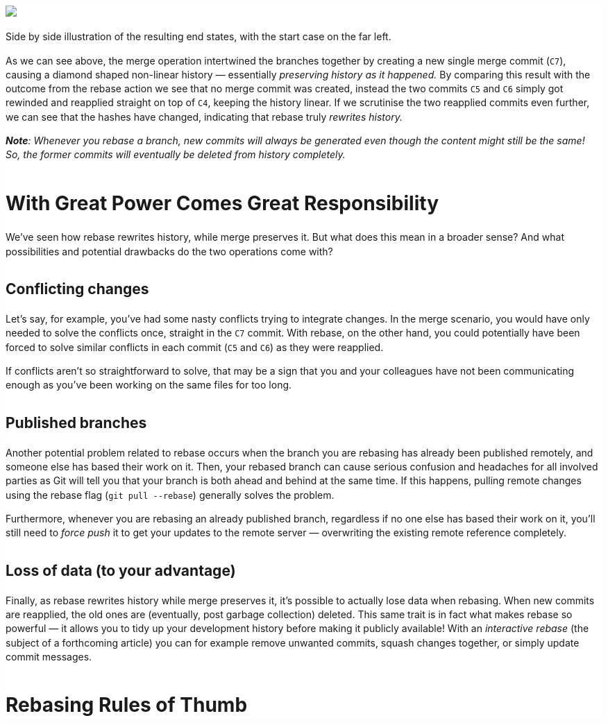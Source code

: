 ![](https://miro.medium.com/max/700/1*Y77kjfj3xgPz_YRYa8Zmsg.png)

Side by side illustration of the resulting end states, with the start case on the far left.

As we can see above, the merge operation intertwined the branches together by creating a new single merge commit (`C7`), causing a diamond shaped non-linear history — essentially _preserving history as it happened._ By comparing this result with the outcome from the rebase action we see that no merge commit was created, instead the two commits `C5` and `C6` simply got rewinded and reapplied straight on top of `C4`, keeping the history linear. If we scrutinise the two reapplied commits even further, we can see that the hashes have changed, indicating that rebase truly _rewrites history._

**_Note_**_: Whenever you rebase a branch, new commits will always be generated even though the content might still be the same! So, the former commits will eventually be deleted from history completely._

# With Great Power Comes Great Responsibility

We’ve seen how rebase rewrites history, while merge preserves it. But what does this mean in a broader sense? And what possibilities and potential drawbacks do the two operations come with?

## **Conflicting changes**

Let’s say, for example, you’ve had some nasty conflicts trying to integrate changes. In the merge scenario, you would have only needed to solve the conflicts once, straight in the `C7` commit. With rebase, on the other hand, you could potentially have been forced to solve similar conflicts in each commit (`C5` and `C6`) as they were reapplied.

If conflicts aren’t so straightforward to solve, that may be a sign that you and your colleagues have not been communicating enough as you’ve been working on the same files for too long.

## **Published branches**

Another potential problem related to rebase occurs when the branch you are rebasing has already been published remotely, and someone else has based their work on it. Then, your rebased branch can cause serious confusion and headaches for all involved parties as Git will tell you that your branch is both ahead and behind at the same time. If this happens, pulling remote changes using the rebase flag (`git pull --rebase`) generally solves the problem.

Furthermore, whenever you are rebasing an already published branch, regardless if no one else has based their work on it, you’ll still need to _force push_ it to get your updates to the remote server — overwriting the existing remote reference completely.

## **Loss of data (to your advantage)**

Finally, as rebase rewrites history while merge preserves it, it’s possible to actually lose data when rebasing. When new commits are reapplied, the old ones are (eventually, post garbage collection) deleted. This same trait is in fact what makes rebase so powerful — it allows you to tidy up your development history before making it publicly available! With an _interactive rebase_ (the subject of a forthcoming article) you can for example remove unwanted commits, squash changes together, or simply update commit messages.

# **Rebasing Rules of Thumb**
